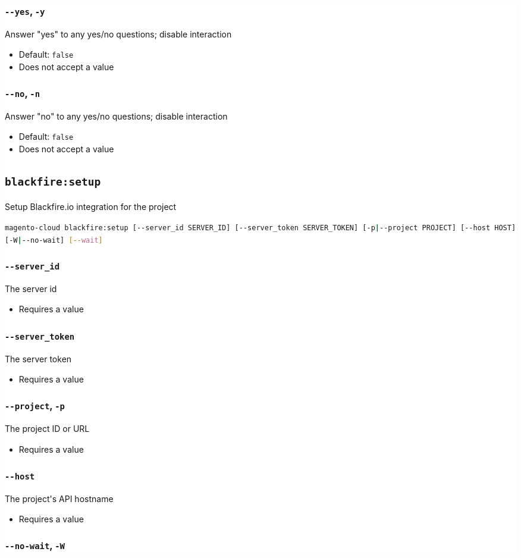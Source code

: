

### `--yes`, `-y`



Answer &quot;yes&quot; to any yes/no questions; disable interaction
-  Default: `false`
-  Does not accept a value



### `--no`, `-n`



Answer &quot;no&quot; to any yes/no questions; disable interaction
-  Default: `false`
-  Does not accept a value  

## `blackfire:setup`

Setup Blackfire.io integration for the project

```bash
magento-cloud blackfire:setup [--server_id SERVER_ID] [--server_token SERVER_TOKEN] [-p|--project PROJECT] [--host HOST] [-W|--no-wait] [--wait]
```

   



### `--server_id`

The server id
-  Requires a value


### `--server_token`

The server token
-  Requires a value



### `--project`, `-p`



The project ID or URL
-  Requires a value


### `--host`

The project's API hostname
-  Requires a value



### `--no-wait`, `-W`
